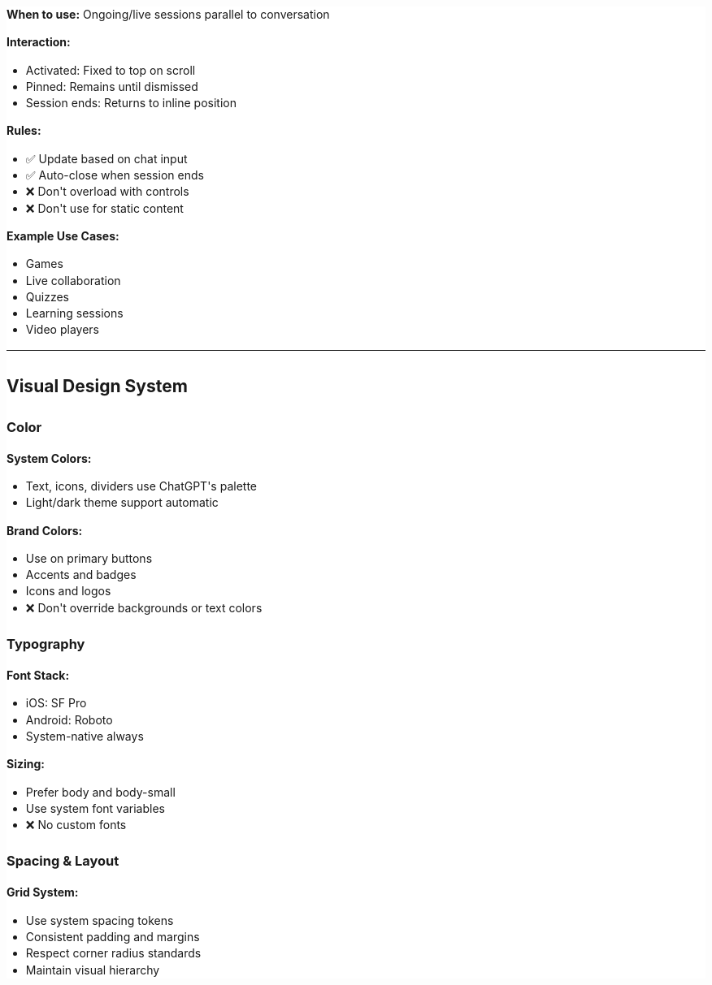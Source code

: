 **When to use:** Ongoing/live sessions parallel to conversation

**Interaction:**
- Activated: Fixed to top on scroll
- Pinned: Remains until dismissed
- Session ends: Returns to inline position

**Rules:**
- ✅ Update based on chat input
- ✅ Auto-close when session ends
- ❌ Don't overload with controls
- ❌ Don't use for static content

**Example Use Cases:**
- Games
- Live collaboration
- Quizzes
- Learning sessions
- Video players

---

## Visual Design System

### Color

**System Colors:**
- Text, icons, dividers use ChatGPT's palette
- Light/dark theme support automatic

**Brand Colors:**
- Use on primary buttons
- Accents and badges
- Icons and logos
- ❌ Don't override backgrounds or text colors

### Typography

**Font Stack:**
- iOS: SF Pro
- Android: Roboto
- System-native always

**Sizing:**
- Prefer body and body-small
- Use system font variables
- ❌ No custom fonts

### Spacing & Layout

**Grid System:**
- Use system spacing tokens
- Consistent padding and margins
- Respect corner radius standards
- Maintain visual hierarchy
